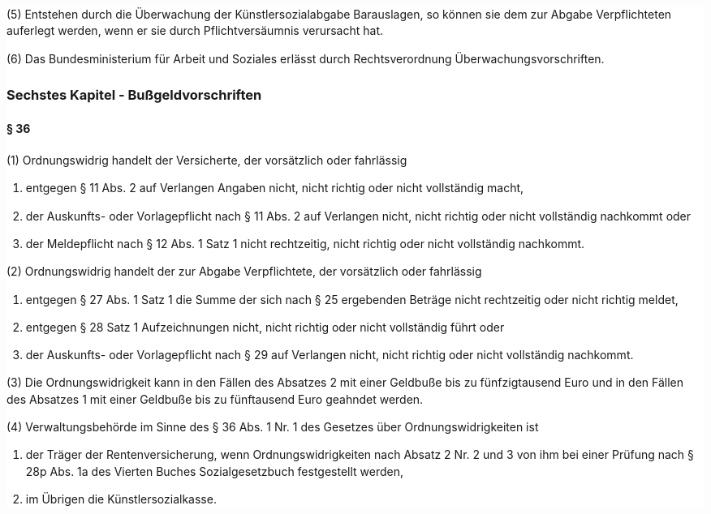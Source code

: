 (5) Entstehen durch die Überwachung der Künstlersozialabgabe
Barauslagen, so können sie dem zur Abgabe Verpflichteten auferlegt
werden, wenn er sie durch Pflichtversäumnis verursacht hat.

(6) Das Bundesministerium für Arbeit und Soziales erlässt durch
Rechtsverordnung Überwachungsvorschriften.


### Sechstes Kapitel - Bußgeldvorschriften



#### § 36

(1) Ordnungswidrig handelt der Versicherte, der vorsätzlich oder
fahrlässig

1.  entgegen § 11 Abs. 2 auf Verlangen Angaben nicht, nicht richtig oder
    nicht vollständig macht,


2.  der Auskunfts- oder Vorlagepflicht nach § 11 Abs. 2 auf Verlangen
    nicht, nicht richtig oder nicht vollständig nachkommt oder


3.  der Meldepflicht nach § 12 Abs. 1 Satz 1 nicht rechtzeitig, nicht
    richtig oder nicht vollständig nachkommt.




(2) Ordnungswidrig handelt der zur Abgabe Verpflichtete, der
vorsätzlich oder fahrlässig

1.  entgegen § 27 Abs. 1 Satz 1 die Summe der sich nach § 25 ergebenden
    Beträge nicht rechtzeitig oder nicht richtig meldet,


2.  entgegen § 28 Satz 1 Aufzeichnungen nicht, nicht richtig oder nicht
    vollständig führt oder


3.  der Auskunfts- oder Vorlagepflicht nach § 29 auf Verlangen nicht,
    nicht richtig oder nicht vollständig nachkommt.




(3) Die Ordnungswidrigkeit kann in den Fällen des Absatzes 2 mit einer
Geldbuße bis zu fünfzigtausend Euro und in den Fällen des Absatzes 1
mit einer Geldbuße bis zu fünftausend Euro geahndet werden.

(4) Verwaltungsbehörde im Sinne des § 36 Abs. 1 Nr. 1 des Gesetzes
über Ordnungswidrigkeiten ist

1.  der Träger der Rentenversicherung, wenn Ordnungswidrigkeiten nach
    Absatz 2 Nr. 2 und 3 von ihm bei einer Prüfung nach § 28p Abs. 1a des
    Vierten Buches Sozialgesetzbuch festgestellt werden,


2.  im Übrigen die Künstlersozialkasse.


